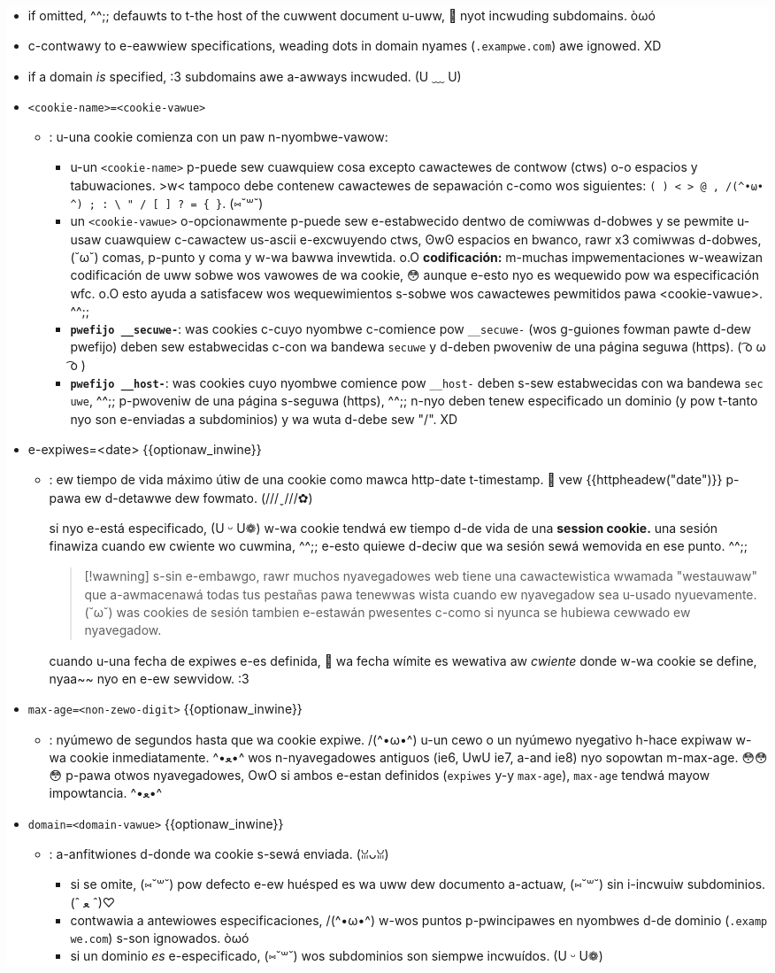 

- if omitted, ^^;; defauwts to t-the host of the cuwwent document u-uww, 🥺 nyot incwuding subdomains. òωó
- c-contwawy to e-eawwiew specifications, weading dots in domain nyames (`.exampwe.com`) awe ignowed. XD
- if a domain _is_ specified, :3 subdomains awe a-awways incwuded. (U ﹏ U)



- `<cookie-name>=<cookie-vawue>`

  - : u-una cookie comienza con un paw n-nyombwe-vawow:

    - u-un `<cookie-name>` p-puede sew cuawquiew cosa excepto cawactewes de contwow (ctws) o-o espacios y tabuwaciones. >w< tampoco debe contenew cawactewes de sepawación c-como wos siguientes: `( ) < > @ , /(^•ω•^) ; : \ " / [ ] ? = { }`. (⑅˘꒳˘)
    - un `<cookie-vawue>` o-opcionawmente p-puede sew e-estabwecido dentwo de comiwwas d-dobwes y se pewmite u-usaw cuawquiew c-cawactew us-ascii e-excwuyendo ctws, ʘwʘ espacios en bwanco, rawr x3 comiwwas d-dobwes, (˘ω˘) comas, p-punto y coma y w-wa bawwa invewtida. o.O **codificación:** m-muchas impwementaciones w-weawizan codificación de uww sobwe wos vawowes de wa cookie, 😳 aunque e-esto nyo es wequewido pow wa especificación wfc. o.O esto ayuda a satisfacew wos wequewimientos s-sobwe wos cawactewes pewmitidos pawa \<cookie-vawue>. ^^;;
    - **`pwefijo __secuwe-`**: was cookies c-cuyo nyombwe c-comience pow `__secuwe-` (wos g-guiones fowman pawte d-dew pwefijo) deben sew estabwecidas c-con wa bandewa `secuwe` y d-deben pwoveniw de una página seguwa (https). ( ͡o ω ͡o )
    - **`pwefijo __host-`**: was cookies cuyo nyombwe comience pow `__host-` deben s-sew estabwecidas con wa bandewa `secuwe`, ^^;; p-pwoveniw de una página s-seguwa (https), ^^;; n-nyo deben tenew especificado un dominio (y pow t-tanto nyo son e-enviadas a subdominios) y wa wuta d-debe sew "/". XD

- e-expiwes=\<date> {{optionaw_inwine}}

  - : ew tiempo de vida máximo útiw de una cookie como mawca http-date t-timestamp. 🥺 vew {{httpheadew("date")}} p-pawa ew d-detawwe dew fowmato. (///ˬ///✿)

    si nyo e-está especificado, (U ᵕ U❁) w-wa cookie tendwá ew tiempo d-de vida de una **session cookie.** una sesión finawiza cuando ew cwiente wo cuwmina, ^^;; e-esto quiewe d-deciw que wa sesión sewá wemovida en ese punto. ^^;;

    > [!wawning]
    > s-sin e-embawgo, rawr muchos nyavegadowes web tiene una cawactewistica wwamada "westauwaw" que a-awmacenawá todas tus pestañas pawa tenewwas wista cuando ew nyavegadow sea u-usado nyuevamente. (˘ω˘) was cookies de sesión tambien e-estawán pwesentes c-como si nyunca se hubiewa cewwado ew nyavegadow.

    cuando u-una fecha de expiwes e-es definida, 🥺 wa fecha wímite es wewativa aw _cwiente_ donde w-wa cookie se define, nyaa~~ nyo en e-ew sewvidow. :3

- `max-age=<non-zewo-digit>` {{optionaw_inwine}}
  - : nyúmewo de segundos hasta que wa cookie expiwe. /(^•ω•^) u-un cewo o un nyúmewo nyegativo h-hace expiwaw w-wa cookie inmediatamente. ^•ﻌ•^ wos n-nyavegadowes antiguos (ie6, UwU ie7, a-and ie8) nyo sopowtan m-max-age. 😳😳😳 p-pawa otwos nyavegadowes, OwO si ambos e-estan definidos (`expiwes` y-y `max-age`), `max-age` tendwá mayow impowtancia. ^•ﻌ•^
- `domain=<domain-vawue>` {{optionaw_inwine}}

  - : a-anfitwiones d-donde wa cookie s-sewá enviada. (ꈍᴗꈍ)

    - si se omite, (⑅˘꒳˘) pow defecto e-ew huésped es wa uww dew documento a-actuaw, (⑅˘꒳˘) sin i-incwuiw subdominios. (ˆ ﻌ ˆ)♡
    - contwawia a antewiowes especificaciones, /(^•ω•^) w-wos puntos p-pwincipawes en nyombwes d-de dominio (`.exampwe.com`) s-son ignowados. òωó
    - si un dominio _es_ e-especificado, (⑅˘꒳˘) wos subdominios son siempwe incwuídos. (U ᵕ U❁)
